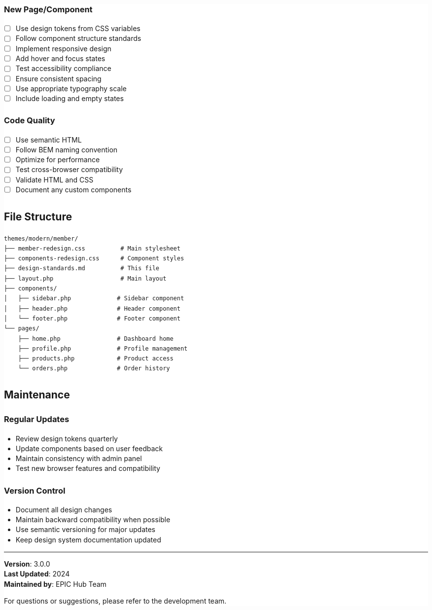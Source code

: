 ### New Page/Component
- [ ] Use design tokens from CSS variables
- [ ] Follow component structure standards
- [ ] Implement responsive design
- [ ] Add hover and focus states
- [ ] Test accessibility compliance
- [ ] Ensure consistent spacing
- [ ] Use appropriate typography scale
- [ ] Include loading and empty states

### Code Quality
- [ ] Use semantic HTML
- [ ] Follow BEM naming convention
- [ ] Optimize for performance
- [ ] Test cross-browser compatibility
- [ ] Validate HTML and CSS
- [ ] Document any custom components

## File Structure

```
themes/modern/member/
├── member-redesign.css          # Main stylesheet
├── components-redesign.css      # Component styles
├── design-standards.md          # This file
├── layout.php                   # Main layout
├── components/
│   ├── sidebar.php             # Sidebar component
│   ├── header.php              # Header component
│   └── footer.php              # Footer component
└── pages/
    ├── home.php                # Dashboard home
    ├── profile.php             # Profile management
    ├── products.php            # Product access
    └── orders.php              # Order history
```

## Maintenance

### Regular Updates
- Review design tokens quarterly
- Update components based on user feedback
- Maintain consistency with admin panel
- Test new browser features and compatibility

### Version Control
- Document all design changes
- Maintain backward compatibility when possible
- Use semantic versioning for major updates
- Keep design system documentation updated

---

**Version**: 3.0.0  
**Last Updated**: 2024  
**Maintained by**: EPIC Hub Team

For questions or suggestions, please refer to the development team.